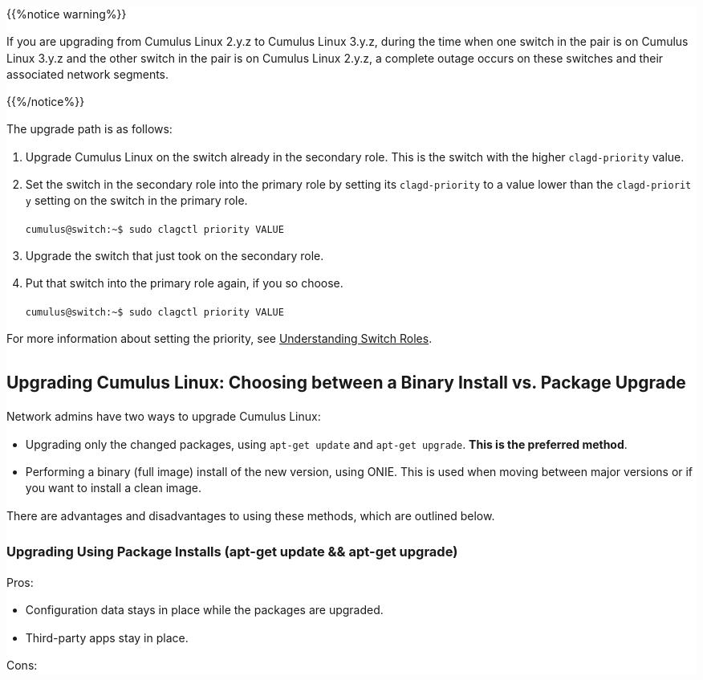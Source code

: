{{%notice warning%}}

If you are upgrading from Cumulus Linux 2.y.z to Cumulus Linux 3.y.z,
during the time when one switch in the pair is on Cumulus Linux 3.y.z
and the other switch in the pair is on Cumulus Linux 2.y.z, a complete
outage occurs on these switches and their associated network segments.

{{%/notice%}}

The upgrade path is as follows:

1.  Upgrade Cumulus Linux on the switch already in the secondary role.
    This is the switch with the higher `clagd-priority` value.

2.  Set the switch in the secondary role into the primary role by
    setting its `clagd-priority` to a value lower than the
    `clagd-priority` setting on the switch in the primary role.
    
        cumulus@switch:~$ sudo clagctl priority VALUE 

3.  Upgrade the switch that just took on the secondary role.

4.  Put that switch into the primary role again, if you so choose.
    
        cumulus@switch:~$ sudo clagctl priority VALUE

For more information about setting the priority, see [Understanding
Switch
Roles](Multi-Chassis-Link-Aggregation---MLAG.html#src-5868990_Multi-ChassisLinkAggregation-MLAG-roles).

## <span>Upgrading Cumulus Linux: Choosing between a Binary Install vs. Package Upgrade</span>

Network admins have two ways to upgrade Cumulus Linux:

  - Upgrading only the changed packages, using `apt-get update` and
    `apt-get upgrade`. **This is the preferred method**.

  - Performing a binary (full image) install of the new version, using
    ONIE. This is used when moving between major versions or if you want
    to install a clean image.

There are advantages and disadvantages to using these methods, which are
outlined below.

### <span id="src-5868962_UpgradingCumulusLinux-apt_upgrade" class="confluence-anchor-link"></span><span>Upgrading Using Package Installs (apt-get update && apt-get upgrade)</span>

Pros:

  - Configuration data stays in place while the packages are upgraded.

  - Third-party apps stay in place.

Cons:
